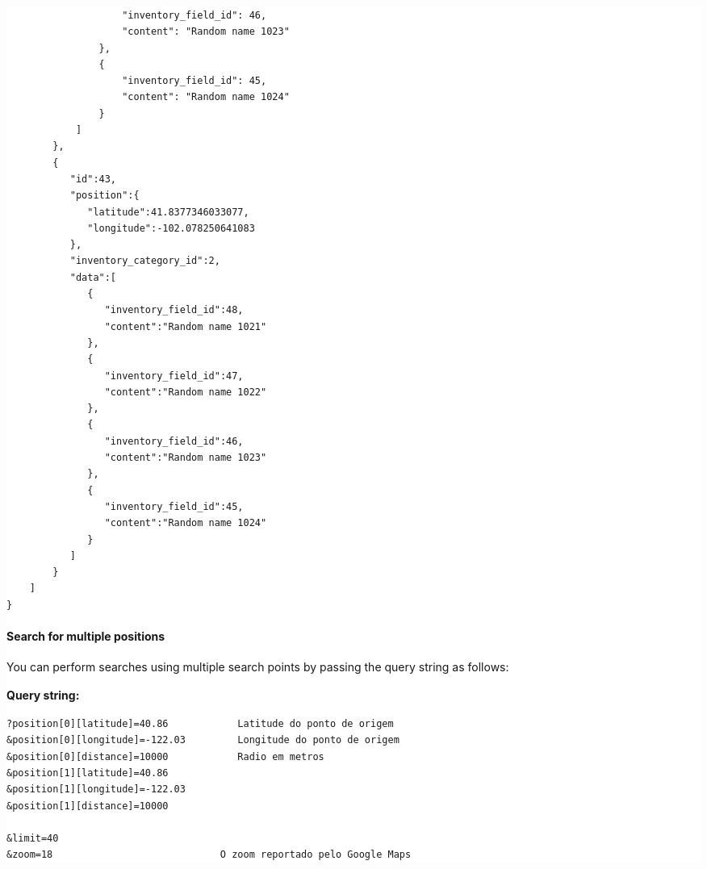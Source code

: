                         "inventory_field_id": 46,
                        "content": "Random name 1023"
                    },
                    {
                        "inventory_field_id": 45,
                        "content": "Random name 1024"
                    }
                ]
            },
            {
               "id":43,
               "position":{
                  "latitude":41.8377346033077,
                  "longitude":-102.078250641083
               },
               "inventory_category_id":2,
               "data":[
                  {
                     "inventory_field_id":48,
                     "content":"Random name 1021"
                  },
                  {
                     "inventory_field_id":47,
                     "content":"Random name 1022"
                  },
                  {
                     "inventory_field_id":46,
                     "content":"Random name 1023"
                  },
                  {
                     "inventory_field_id":45,
                     "content":"Random name 1024"
                  }
               ]
            }
        ]
    }


#### Search for multiple positions

You can perform searches using multiple search points by passing the query string as follows:

__Query string:__

    ?position[0][latitude]=40.86            Latitude do ponto de origem
    &position[0][longitude]=-122.03         Longitude do ponto de origem
    &position[0][distance]=10000            Radio em metros
    &position[1][latitude]=40.86
    &position[1][longitude]=-122.03
    &position[1][distance]=10000

    &limit=40
    &zoom=18                             O zoom reportado pelo Google Maps
